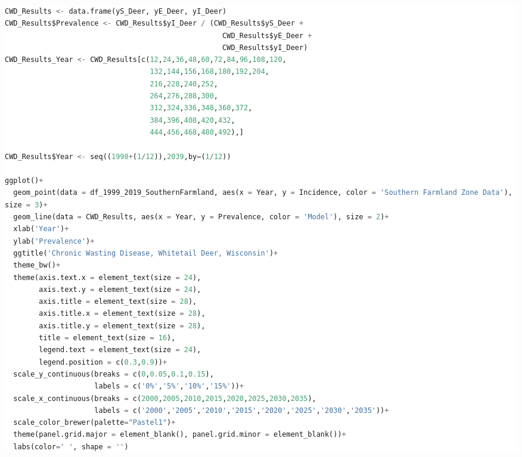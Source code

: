 ```py
CWD_Results <- data.frame(yS_Deer, yE_Deer, yI_Deer)
CWD_Results$Prevalence <- CWD_Results$yI_Deer / (CWD_Results$yS_Deer +
                                                   CWD_Results$yE_Deer +
                                                   CWD_Results$yI_Deer)
CWD_Results_Year <- CWD_Results[c(12,24,36,48,60,72,84,96,108,120,
                                  132,144,156,168,180,192,204,
                                  216,228,240,252,
                                  264,276,288,300,
                                  312,324,336,348,360,372,
                                  384,396,408,420,432,
                                  444,456,468,480,492),]

CWD_Results$Year <- seq((1998+(1/12)),2039,by=(1/12))

ggplot()+
  geom_point(data = df_1999_2019_SouthernFarmland, aes(x = Year, y = Incidence, color = 'Southern Farmland Zone Data'), size = 3)+
  geom_line(data = CWD_Results, aes(x = Year, y = Prevalence, color = 'Model'), size = 2)+
  xlab('Year')+
  ylab('Prevalence')+
  ggtitle('Chronic Wasting Disease, Whitetail Deer, Wisconsin')+
  theme_bw()+
  theme(axis.text.x = element_text(size = 24),
        axis.text.y = element_text(size = 24),
        axis.title = element_text(size = 28),
        axis.title.x = element_text(size = 28),
        axis.title.y = element_text(size = 28),
        title = element_text(size = 16),
        legend.text = element_text(size = 24),
        legend.position = c(0.3,0.9))+
  scale_y_continuous(breaks = c(0,0.05,0.1,0.15),
                     labels = c('0%','5%','10%','15%'))+
  scale_x_continuous(breaks = c(2000,2005,2010,2015,2020,2025,2030,2035),
                     labels = c('2000','2005','2010','2015','2020','2025','2030','2035'))+
  scale_color_brewer(palette="Pastel1")+
  theme(panel.grid.major = element_blank(), panel.grid.minor = element_blank())+
  labs(color=' ', shape = '')
```
